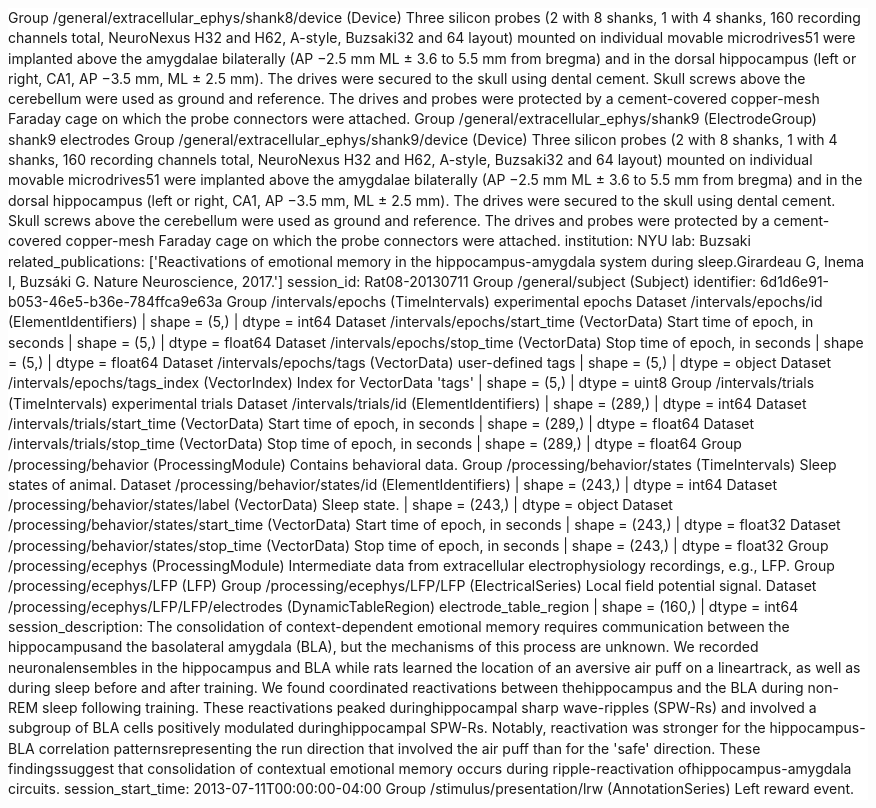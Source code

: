   Group /general/extracellular_ephys/shank8/device (Device) Three silicon probes (2 with 8 shanks, 1 with 4 shanks, 160 recording channels total, NeuroNexus H32 and H62, A-style, Buzsaki32 and 64 layout) mounted on individual movable microdrives51 were implanted above the amygdalae bilaterally (AP −2.5 mm ML ± 3.6 to 5.5 mm from bregma) and in the dorsal hippocampus (left or right, CA1, AP −3.5 mm, ML ± 2.5 mm). The drives were secured to the skull using dental cement. Skull screws above the cerebellum were used as ground and reference. The drives and probes were protected by a cement-covered copper-mesh Faraday cage on which the probe connectors were attached.
  Group /general/extracellular_ephys/shank9 (ElectrodeGroup) shank9 electrodes
  Group /general/extracellular_ephys/shank9/device (Device) Three silicon probes (2 with 8 shanks, 1 with 4 shanks, 160 recording channels total, NeuroNexus H32 and H62, A-style, Buzsaki32 and 64 layout) mounted on individual movable microdrives51 were implanted above the amygdalae bilaterally (AP −2.5 mm ML ± 3.6 to 5.5 mm from bregma) and in the dorsal hippocampus (left or right, CA1, AP −3.5 mm, ML ± 2.5 mm). The drives were secured to the skull using dental cement. Skull screws above the cerebellum were used as ground and reference. The drives and probes were protected by a cement-covered copper-mesh Faraday cage on which the probe connectors were attached.
  institution: NYU
  lab: Buzsaki
  related_publications: ['Reactivations of emotional memory in the hippocampus-amygdala system during sleep.Girardeau G, Inema I, Buzsáki G. Nature Neuroscience, 2017.']
  session_id: Rat08-20130711
  Group /general/subject (Subject) 
  identifier: 6d1d6e91-b053-46e5-b36e-784ffca9e63a
  Group /intervals/epochs (TimeIntervals) experimental epochs
  Dataset /intervals/epochs/id (ElementIdentifiers)  | shape = (5,) | dtype = int64
  Dataset /intervals/epochs/start_time (VectorData) Start time of epoch, in seconds | shape = (5,) | dtype = float64
  Dataset /intervals/epochs/stop_time (VectorData) Stop time of epoch, in seconds | shape = (5,) | dtype = float64
  Dataset /intervals/epochs/tags (VectorData) user-defined tags | shape = (5,) | dtype = object
  Dataset /intervals/epochs/tags_index (VectorIndex) Index for VectorData 'tags' | shape = (5,) | dtype = uint8
  Group /intervals/trials (TimeIntervals) experimental trials
  Dataset /intervals/trials/id (ElementIdentifiers)  | shape = (289,) | dtype = int64
  Dataset /intervals/trials/start_time (VectorData) Start time of epoch, in seconds | shape = (289,) | dtype = float64
  Dataset /intervals/trials/stop_time (VectorData) Stop time of epoch, in seconds | shape = (289,) | dtype = float64
  Group /processing/behavior (ProcessingModule) Contains behavioral data.
  Group /processing/behavior/states (TimeIntervals) Sleep states of animal.
  Dataset /processing/behavior/states/id (ElementIdentifiers)  | shape = (243,) | dtype = int64
  Dataset /processing/behavior/states/label (VectorData) Sleep state. | shape = (243,) | dtype = object
  Dataset /processing/behavior/states/start_time (VectorData) Start time of epoch, in seconds | shape = (243,) | dtype = float32
  Dataset /processing/behavior/states/stop_time (VectorData) Stop time of epoch, in seconds | shape = (243,) | dtype = float32
  Group /processing/ecephys (ProcessingModule) Intermediate data from extracellular electrophysiology recordings, e.g., LFP.
  Group /processing/ecephys/LFP (LFP) 
  Group /processing/ecephys/LFP/LFP (ElectricalSeries) Local field potential signal.
  Dataset /processing/ecephys/LFP/LFP/electrodes (DynamicTableRegion) electrode_table_region | shape = (160,) | dtype = int64
  session_description: The consolidation of context-dependent emotional memory requires communication between the hippocampusand the basolateral amygdala (BLA), but the mechanisms of this process are unknown. We recorded neuronalensembles in the hippocampus and BLA while rats learned the location of an aversive air puff on a lineartrack, as well as during sleep before and after training. We found coordinated reactivations between thehippocampus and the BLA during non-REM sleep following training. These reactivations peaked duringhippocampal sharp wave-ripples (SPW-Rs) and involved a subgroup of BLA cells positively modulated duringhippocampal SPW-Rs. Notably, reactivation was stronger for the hippocampus-BLA correlation patternsrepresenting the run direction that involved the air puff than for the 'safe' direction. These findingssuggest that consolidation of contextual emotional memory occurs during ripple-reactivation ofhippocampus-amygdala circuits.
  session_start_time: 2013-07-11T00:00:00-04:00
  Group /stimulus/presentation/lrw (AnnotationSeries) Left reward event.
